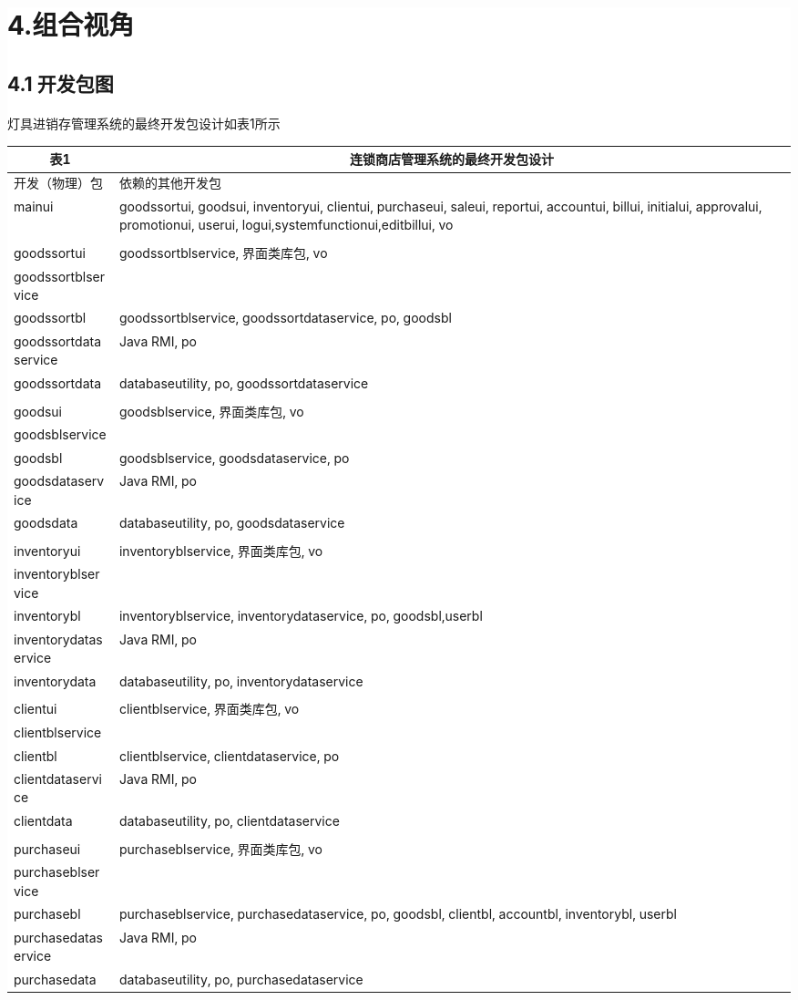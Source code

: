 # 4.组合视角
## 4.1 开发包图
灯具进销存管理系统的最终开发包设计如表1所示

| 表1                        | 连锁商店管理系统的最终开发包设计                         |
| ------------------------- | ---------------------------------------- |
| 开发（物理）包                   | 依赖的其他开发包                                 |
| mainui                    | goodssortui, goodsui, inventoryui, clientui, purchaseui, saleui, reportui, accountui, billui, initialui, approvalui, promotionui, userui, logui,systemfunctionui,editbillui, vo |
|                           |                                          |
| goodssortui               | goodssortblservice, 界面类库包, vo            |
| goodssortblservice        |                                          |
| goodssortbl               | goodssortblservice, goodssortdataservice, po, goodsbl |
| goodssortdataservice      | Java RMI, po                             |
| goodssortdata             | databaseutility, po, goodssortdataservice |
|                           |                                          |
| goodsui                   | goodsblservice, 界面类库包, vo                |
| goodsblservice            |                                          |
| goodsbl                   | goodsblservice, goodsdataservice, po     |
| goodsdataservice          | Java RMI, po                             |
| goodsdata                 | databaseutility, po, goodsdataservice    |
|                           |                                          |
| inventoryui               | inventoryblservice, 界面类库包, vo            |
| inventoryblservice        |                                          |
| inventorybl               | inventoryblservice, inventorydataservice, po, goodsbl,userbl |
| inventorydataservice      | Java RMI, po                             |
| inventorydata             | databaseutility, po, inventorydataservice |
|                           |                                          |
| clientui                  | clientblservice, 界面类库包, vo               |
| clientblservice           |                                          |
| clientbl                  | clientblservice, clientdataservice, po   |
| clientdataservice         | Java RMI, po                             |
| clientdata                | databaseutility, po, clientdataservice   |
|                           |                                          |
| purchaseui                | purchaseblservice, 界面类库包, vo             |
| purchaseblservice         |                                          |
| purchasebl                | purchaseblservice, purchasedataservice, po, goodsbl, clientbl, accountbl, inventorybl, userbl |
| purchasedataservice       | Java RMI, po                             |
| purchasedata              | databaseutility, po, purchasedataservice |
